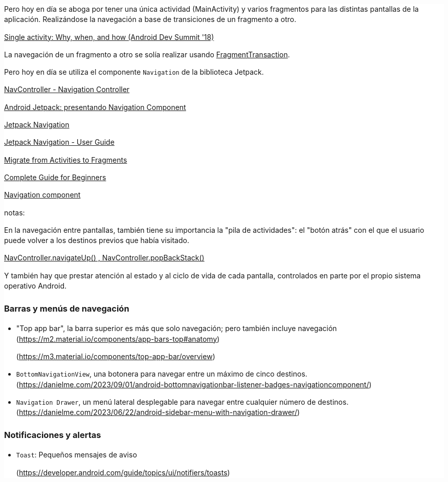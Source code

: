 Pero hoy en día se aboga por tener una única actividad (MainActivity) y varios fragmentos para las distintas pantallas de la aplicación. Realizándose la navegación a base de transiciones de un fragmento a otro.

[Single activity: Why, when, and how (Android Dev Summit '18)](https://www.youtube.com/watch?v=2k8x8V77CrU)

La navegación de un fragmento a otro se solía realizar usando [FragmentTransaction](https://developer.android.com/guide/fragments/transactions).

Pero hoy en día se utiliza el componente `Navigation` de la biblioteca Jetpack.

[NavController - Navigation Controller](https://developer.android.com/guide/navigation/navcontroller?hl=es-419)

[Android Jetpack: presentando Navigation Component](https://youtu.be/Y0Cs2MQxyIs)

[Jetpack Navigation](https://developer.android.com/jetpack/androidx/releases/navigation)

[Jetpack Navigation - User Guide](https://developer.android.com/guide/navigation)

[Migrate from Activities to Fragments](https://www.youtube.com/watch?v=_44UHTa0GUA)

[Complete Guide for Beginners](https://medium.com/@pandeyvishakha21/jetpacks-navigation-component-complete-guide-for-beginners-caad21b67ba9)

[Navigation component](https://medium.com/@muhamed.riyas/navigation-component-the-complete-guide-c51c9911684)

notas: 

En la navegación entre pantallas, también tiene su importancia la "pila de actividades": el "botón atrás" con el que el usuario puede volver a los destinos previos que había visitado.

[NavController.navigateUp() , NavController.popBackStack()](https://developer.android.com/guide/navigation/backstack?hl=es-419)

Y también hay que prestar atención al estado y al ciclo de vida de cada pantalla, controlados en parte por el propio sistema operativo Android.


### Barras y menús de navegación

- "Top app bar", la barra superior es más que solo navegación; pero también incluye navegación
  (https://m2.material.io/components/app-bars-top#anatomy)
  
  (https://m3.material.io/components/top-app-bar/overview)

- `BottomNavigationView`, una botonera para navegar entre un máximo de cinco destinos.   
  (https://danielme.com/2023/09/01/android-bottomnavigationbar-listener-badges-navigationcomponent/)

- `Navigation Drawer`, un menú lateral desplegable para navegar entre cualquier número de destinos.
  (https://danielme.com/2023/06/22/android-sidebar-menu-with-navigation-drawer/)



### Notificaciones y alertas

- `Toast`:  Pequeños mensajes de aviso

  (https://developer.android.com/guide/topics/ui/notifiers/toasts)
